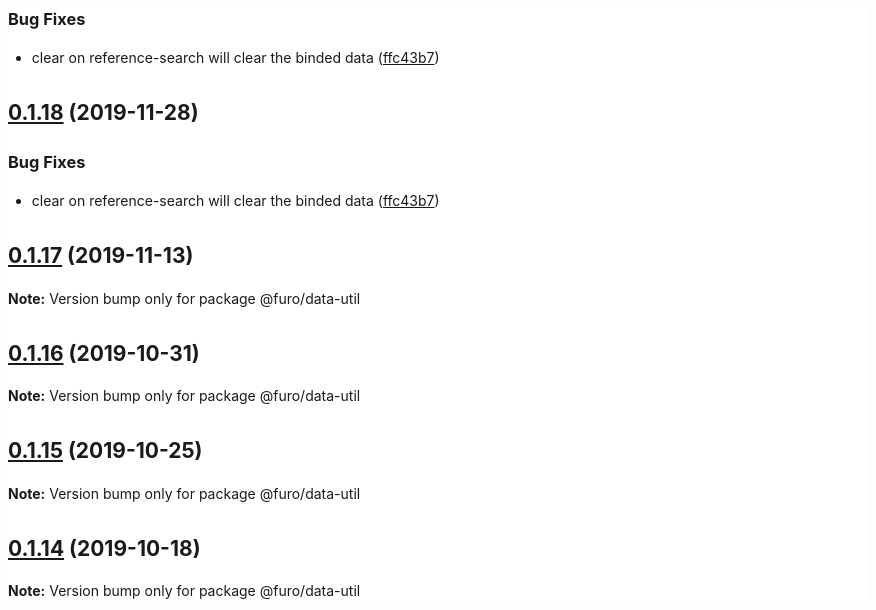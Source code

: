 ### Bug Fixes

* clear on reference-search will clear the binded data ([ffc43b7](https://github.com/theNorstroem/FuroBaseComponents/commit/ffc43b7))





## [0.1.18](https://github.com/theNorstroem/FuroBaseComponents/compare/@furo/data-util@0.1.17...@furo/data-util@0.1.18) (2019-11-28)


### Bug Fixes

* clear on reference-search will clear the binded data ([ffc43b7](https://github.com/theNorstroem/FuroBaseComponents/commit/ffc43b7))





## [0.1.17](https://github.com/veith/FuroBaseComponents/compare/@furo/data-util@0.1.16...@furo/data-util@0.1.17) (2019-11-13)

**Note:** Version bump only for package @furo/data-util





## [0.1.16](https://github.com/veith/FuroBaseComponents/compare/@furo/data-util@0.1.15...@furo/data-util@0.1.16) (2019-10-31)

**Note:** Version bump only for package @furo/data-util





## [0.1.15](https://github.com/veith/FuroBaseComponents/compare/@furo/data-util@0.1.14...@furo/data-util@0.1.15) (2019-10-25)

**Note:** Version bump only for package @furo/data-util





## [0.1.14](https://github.com/veith/FuroBaseComponents/compare/@furo/data-util@0.1.13...@furo/data-util@0.1.14) (2019-10-18)

**Note:** Version bump only for package @furo/data-util
